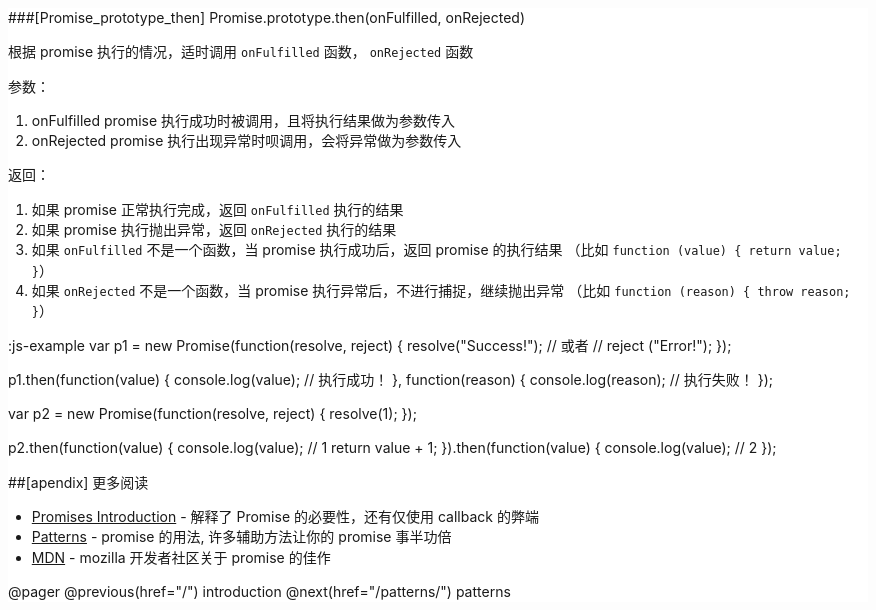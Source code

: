 ###[Promise_prototype_then] Promise.prototype.then(onFulfilled, onRejected)

根据 promise 执行的情况，适时调用 `onFulfilled` 函数， `onRejected` 函数

参数：

  1. onFulfilled promise 执行成功时被调用，且将执行结果做为参数传入
  2. onRejected promise 执行出现异常时呗调用，会将异常做为参数传入

返回：

  1. 如果 promise 正常执行完成，返回 `onFulfilled` 执行的结果
  2. 如果 promise 执行抛出异常，返回 `onRejected` 执行的结果
  3. 如果 `onFulfilled` 不是一个函数，当 promise 执行成功后，返回 promise 的执行结果
    （比如 `function (value) { return value; }`）
  4. 如果 `onRejected` 不是一个函数，当 promise 执行异常后，不进行捕捉，继续抛出异常
    （比如 `function (reason) { throw reason; }`）

:js-example
  var p1 = new Promise(function(resolve, reject) {
    resolve("Success!");
    // 或者
    // reject ("Error!");
  });

  p1.then(function(value) {
    console.log(value); // 执行成功！
  }, function(reason) {
    console.log(reason); // 执行失败！
  });

  var p2 = new Promise(function(resolve, reject) {
    resolve(1);
  });

  p2.then(function(value) {
    console.log(value); // 1
    return value + 1;
  }).then(function(value) {
    console.log(value); // 2
  });

##[apendix] 更多阅读

 - [Promises Introduction](/) - 解释了 Promise 的必要性，还有仅使用 callback 的弊端
 - [Patterns](/patterns/) - promise 的用法, 许多辅助方法让你的 promise 事半功倍
 - [MDN](https://developer.mozilla.org/en-US/docs/Web/JavaScript/Reference/Global_Objects/Promise) - mozilla 开发者社区关于 promise 的佳作

@pager
  @previous(href="/")
    introduction
  @next(href="/patterns/")
    patterns
